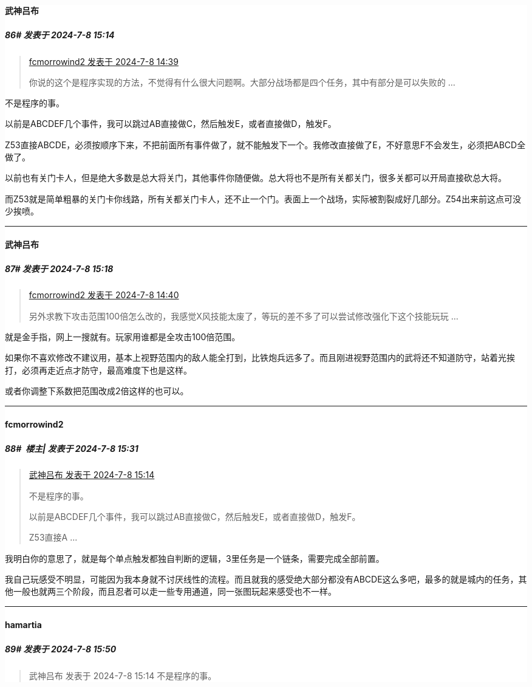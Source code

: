 ####  武神吕布  
##### 86#       发表于 2024-7-8 15:14

<blockquote><a href="httphttps://bbs.saraba1st.com/2b/forum.php?mod=redirect&amp;goto=findpost&amp;pid=65520250&amp;ptid=2190253" target="_blank">fcmorrowind2 发表于 2024-7-8 14:39</a>

你说的这个是程序实现的方法，不觉得有什么很大问题啊。大部分战场都是四个任务，其中有部分是可以失败的 ...</blockquote>
不是程序的事。

以前是ABCDEF几个事件，我可以跳过AB直接做C，然后触发E，或者直接做D，触发F。

Z53直接ABCDE，必须按顺序下来，不把前面所有事件做了，就不能触发下一个。我修改直接做了E，不好意思F不会发生，必须把ABCD全做了。

以前也有关门卡人，但是绝大多数是总大将关门，其他事件你随便做。总大将也不是所有关都关门，很多关都可以开局直接砍总大将。

而Z53就是简单粗暴的关门卡你线路，所有关都关门卡人，还不止一个门。表面上一个战场，实际被割裂成好几部分。Z54出来前这点可没少挨喷。

*****

####  武神吕布  
##### 87#       发表于 2024-7-8 15:18

<blockquote><a href="httphttps://bbs.saraba1st.com/2b/forum.php?mod=redirect&amp;goto=findpost&amp;pid=65520260&amp;ptid=2190253" target="_blank">fcmorrowind2 发表于 2024-7-8 14:40</a>

另外求教下攻击范围100倍怎么改的，我感觉X风技能太废了，等玩的差不多了可以尝试修改强化下这个技能玩玩 ...</blockquote>
就是金手指，网上一搜就有。玩家用谁都是全攻击100倍范围。

如果你不喜欢修改不建议用，基本上视野范围内的敌人能全打到，比铁炮兵远多了。而且刚进视野范围内的武将还不知道防守，站着光挨打，必须再走近点才防守，最高难度下也是这样。

或者你调整下系数把范围改成2倍这样的也可以。


*****

####  fcmorrowind2  
##### 88#         楼主| 发表于 2024-7-8 15:31

<blockquote><a href="httphttps://bbs.saraba1st.com/2b/forum.php?mod=redirect&amp;goto=findpost&amp;pid=65520598&amp;ptid=2190253" target="_blank">武神吕布 发表于 2024-7-8 15:14</a>

不是程序的事。

以前是ABCDEF几个事件，我可以跳过AB直接做C，然后触发E，或者直接做D，触发F。

Z53直接A ...</blockquote>
我明白你的意思了，就是每个单点触发都独自判断的逻辑，3里任务是一个链条，需要完成全部前置。

我自己玩感受不明显，可能因为我本身就不讨厌线性的流程。而且就我的感受绝大部分都没有ABCDE这么多吧，最多的就是城内的任务，其他一般也就两三个阶段，而且忍者可以走一些专用通道，同一张图玩起来感受也不一样。


*****

####  hamartia  
##### 89#       发表于 2024-7-8 15:50

<blockquote>武神吕布 发表于 2024-7-8 15:14
不是程序的事。
